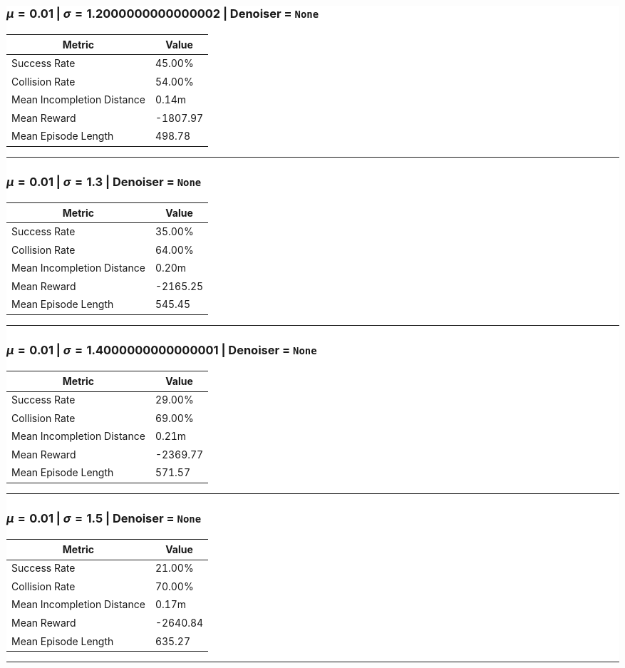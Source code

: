 ### $\mu = 0.01$ | $\sigma = 1.2000000000000002$ | Denoiser = `None`

| Metric                     | Value    |
|----------------------------|----------|
| Success Rate               | 45.00%   |
| Collision Rate             | 54.00%   |
| Mean Incompletion Distance | 0.14m    |
| Mean Reward                | -1807.97 |
| Mean Episode Length        | 498.78   |
---

### $\mu = 0.01$ | $\sigma = 1.3$ | Denoiser = `None`

| Metric                     | Value    |
|----------------------------|----------|
| Success Rate               | 35.00%   |
| Collision Rate             | 64.00%   |
| Mean Incompletion Distance | 0.20m    |
| Mean Reward                | -2165.25 |
| Mean Episode Length        | 545.45   |
---

### $\mu = 0.01$ | $\sigma = 1.4000000000000001$ | Denoiser = `None`

| Metric                     | Value    |
|----------------------------|----------|
| Success Rate               | 29.00%   |
| Collision Rate             | 69.00%   |
| Mean Incompletion Distance | 0.21m    |
| Mean Reward                | -2369.77 |
| Mean Episode Length        | 571.57   |
---

### $\mu = 0.01$ | $\sigma = 1.5$ | Denoiser = `None`

| Metric                     | Value    |
|----------------------------|----------|
| Success Rate               | 21.00%   |
| Collision Rate             | 70.00%   |
| Mean Incompletion Distance | 0.17m    |
| Mean Reward                | -2640.84 |
| Mean Episode Length        | 635.27   |
---
